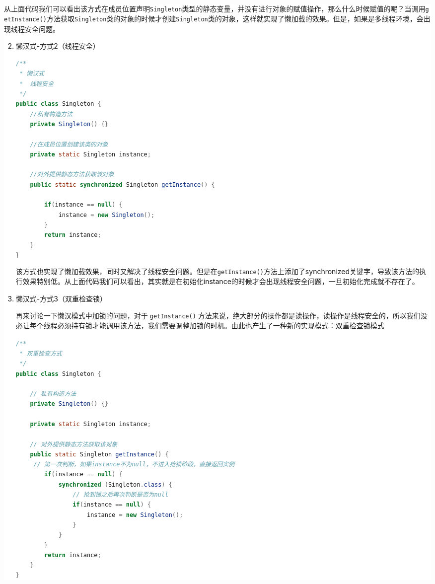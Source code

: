    从上面代码我们可以看出该方式在成员位置声明`Singleton`类型的静态变量，并没有进行对象的赋值操作，那么什么时候赋值的呢？当调用`getInstance()`方法获取`Singleton`类的对象的时候才创建`Singleton`类的对象，这样就实现了懒加载的效果。但是，如果是多线程环境，会出现线程安全问题。

2. 懒汉式-方式2（线程安全）

   ```java
   /**
    * 懒汉式
    *  线程安全
    */
   public class Singleton {
       //私有构造方法
       private Singleton() {}
   
       //在成员位置创建该类的对象
       private static Singleton instance;
   
       //对外提供静态方法获取该对象
       public static synchronized Singleton getInstance() {
   
           if(instance == null) {
               instance = new Singleton();
           }
           return instance;
       }
   }
   ```

   该方式也实现了懒加载效果，同时又解决了线程安全问题。但是在`getInstance()`方法上添加了synchronized关键字，导致该方法的执行效果特别低。从上面代码我们可以看出，其实就是在初始化instance的时候才会出现线程安全问题，一旦初始化完成就不存在了。

3. 懒汉式-方式3（双重检查锁）

   再来讨论一下懒汉模式中加锁的问题，对于 `getInstance()` 方法来说，绝大部分的操作都是读操作，读操作是线程安全的，所以我们没必让每个线程必须持有锁才能调用该方法，我们需要调整加锁的时机。由此也产生了一种新的实现模式：双重检查锁模式

   ```java
   /**
    * 双重检查方式
    */
   public class Singleton { 
   
       // 私有构造方法
       private Singleton() {}
   
       private static Singleton instance;
   
       // 对外提供静态方法获取该对象
       public static Singleton getInstance() {
   		// 第一次判断，如果instance不为null，不进入抢锁阶段，直接返回实例
           if(instance == null) {
               synchronized (Singleton.class) {
                   // 抢到锁之后再次判断是否为null
                   if(instance == null) {
                       instance = new Singleton();
                   }
               }
           }
           return instance;
       }
   }
   ```
